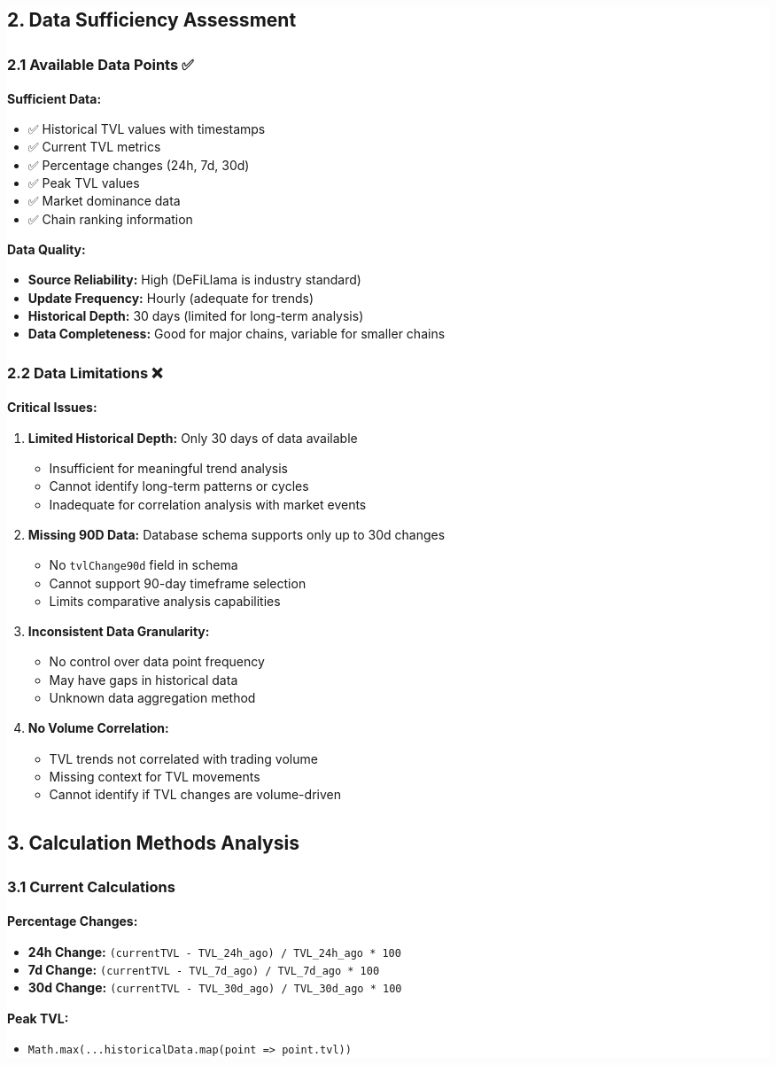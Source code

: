 ## 2. Data Sufficiency Assessment

### 2.1 Available Data Points ✅

**Sufficient Data:**
- ✅ Historical TVL values with timestamps
- ✅ Current TVL metrics
- ✅ Percentage changes (24h, 7d, 30d)
- ✅ Peak TVL values
- ✅ Market dominance data
- ✅ Chain ranking information

**Data Quality:**
- **Source Reliability:** High (DeFiLlama is industry standard)
- **Update Frequency:** Hourly (adequate for trends)
- **Historical Depth:** 30 days (limited for long-term analysis)
- **Data Completeness:** Good for major chains, variable for smaller chains

### 2.2 Data Limitations ❌

**Critical Issues:**
1. **Limited Historical Depth:** Only 30 days of data available
   - Insufficient for meaningful trend analysis
   - Cannot identify long-term patterns or cycles
   - Inadequate for correlation analysis with market events

2. **Missing 90D Data:** Database schema supports only up to 30d changes
   - No `tvlChange90d` field in schema
   - Cannot support 90-day timeframe selection
   - Limits comparative analysis capabilities

3. **Inconsistent Data Granularity:**
   - No control over data point frequency
   - May have gaps in historical data
   - Unknown data aggregation method

4. **No Volume Correlation:**
   - TVL trends not correlated with trading volume
   - Missing context for TVL movements
   - Cannot identify if TVL changes are volume-driven

## 3. Calculation Methods Analysis

### 3.1 Current Calculations

**Percentage Changes:**
- **24h Change:** `(currentTVL - TVL_24h_ago) / TVL_24h_ago * 100`
- **7d Change:** `(currentTVL - TVL_7d_ago) / TVL_7d_ago * 100`
- **30d Change:** `(currentTVL - TVL_30d_ago) / TVL_30d_ago * 100`

**Peak TVL:**
- `Math.max(...historicalData.map(point => point.tvl))`
